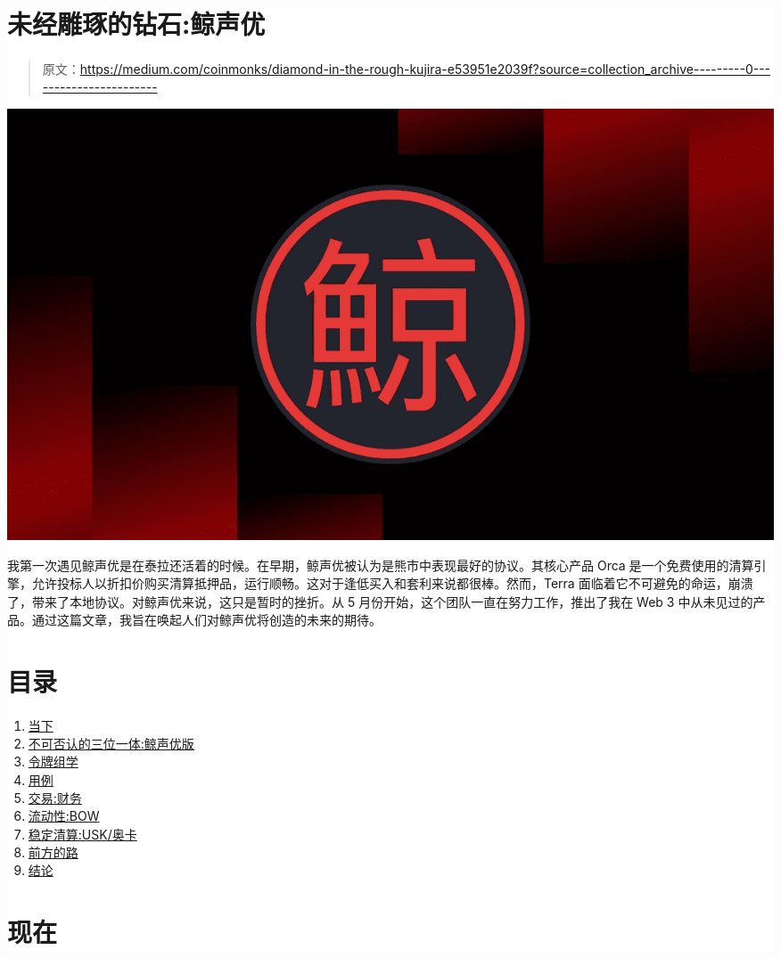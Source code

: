 # 未经雕琢的钻石:鲸声优

> 原文：<https://medium.com/coinmonks/diamond-in-the-rough-kujira-e53951e2039f?source=collection_archive---------0----------------------->

![](img/c1f809080ec0b0fad587af26ef622ef1.png)

我第一次遇见鲸声优是在泰拉还活着的时候。在早期，鲸声优被认为是熊市中表现最好的协议。其核心产品 Orca 是一个免费使用的清算引擎，允许投标人以折扣价购买清算抵押品，运行顺畅。这对于逢低买入和套利来说都很棒。然而，Terra 面临着它不可避免的命运，崩溃了，带来了本地协议。对鲸声优来说，这只是暂时的挫折。从 5 月份开始，这个团队一直在努力工作，推出了我在 Web 3 中从未见过的产品。通过这篇文章，我旨在唤起人们对鲸声优将创造的未来的期待。

# 目录

1.  [当下](#26c6)
2.  [不可否认的三位一体:鲸声优版](#4ae9)
3.  [令牌组学](#bc39)
4.  [用例](#a0ec)
5.  [交易:财务](#6f97)
6.  [流动性:BOW](#346d)
7.  [稳定清算:USK/奥卡](#2146)
8.  [前方的路](#0570)
9.  [结论](#e9a2)

# 现在
